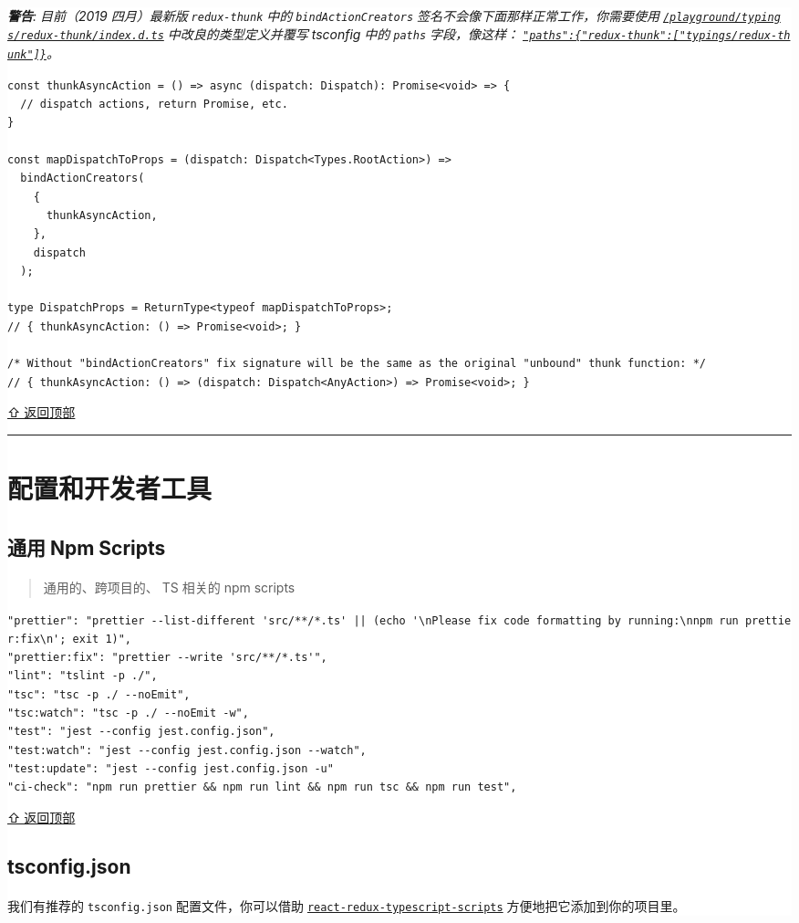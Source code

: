 *__警告__: 目前（2019 四月）最新版 `redux-thunk` 中的 `bindActionCreators` 签名不会像下面那样正常工作，你需要使用 [`/playground/typings/redux-thunk/index.d.ts`](./playground/typings/redux-thunk/index.d.ts) 中改良的类型定义并覆写 tsconfig 中的 `paths` 字段，像这样： [`"paths":{"redux-thunk":["typings/redux-thunk"]}`](./playground/tsconfig.json)。*

```tsx
const thunkAsyncAction = () => async (dispatch: Dispatch): Promise<void> => {
  // dispatch actions, return Promise, etc.
}

const mapDispatchToProps = (dispatch: Dispatch<Types.RootAction>) =>
  bindActionCreators(
    {
      thunkAsyncAction,
    },
    dispatch
  );

type DispatchProps = ReturnType<typeof mapDispatchToProps>;
// { thunkAsyncAction: () => Promise<void>; }

/* Without "bindActionCreators" fix signature will be the same as the original "unbound" thunk function: */
// { thunkAsyncAction: () => (dispatch: Dispatch<AnyAction>) => Promise<void>; }
```

[⇧ 返回顶部](#目录)

---

# 配置和开发者工具

## 通用 Npm Scripts
> 通用的、跨项目的、 TS 相关的 npm scripts
```
"prettier": "prettier --list-different 'src/**/*.ts' || (echo '\nPlease fix code formatting by running:\nnpm run prettier:fix\n'; exit 1)",
"prettier:fix": "prettier --write 'src/**/*.ts'",
"lint": "tslint -p ./",
"tsc": "tsc -p ./ --noEmit",
"tsc:watch": "tsc -p ./ --noEmit -w",
"test": "jest --config jest.config.json",
"test:watch": "jest --config jest.config.json --watch",
"test:update": "jest --config jest.config.json -u"
"ci-check": "npm run prettier && npm run lint && npm run tsc && npm run test",
```

[⇧ 返回顶部](#目录)

## tsconfig.json

我们有推荐的 `tsconfig.json` 配置文件，你可以借助 [`react-redux-typescript-scripts`](https://github.com/piotrwitek/react-redux-typescript-scripts) 方便地把它添加到你的项目里。
